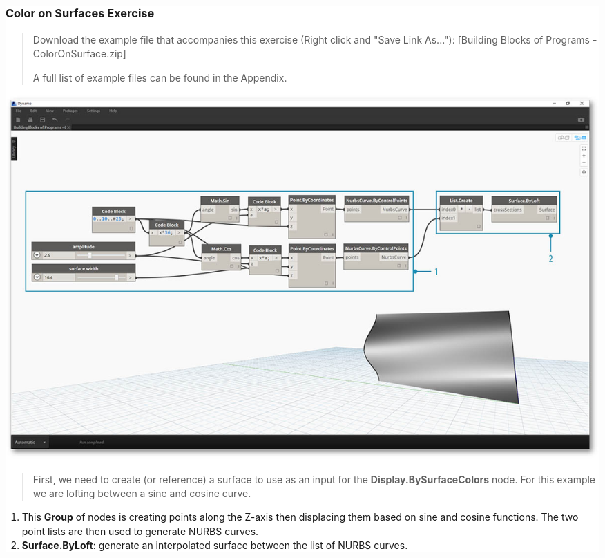 ### Color on Surfaces Exercise

> Download the example file that accompanies this exercise (Right click and "Save Link As..."): \[Building Blocks of Programs - ColorOnSurface.zip]
>
> A full list of example files can be found in the Appendix.

![](<../../.gitbook/assets/13 (1).jpg>)

> First, we need to create (or reference) a surface to use as an input for the **Display.BySurfaceColors** node. For this example we are lofting between a sine and cosine curve.

1. This **Group** of nodes is creating points along the Z-axis then displacing them based on sine and cosine functions. The two point lists are then used to generate NURBS curves.
2. **Surface.ByLoft**: generate an interpolated surface between the list of NURBS curves.
